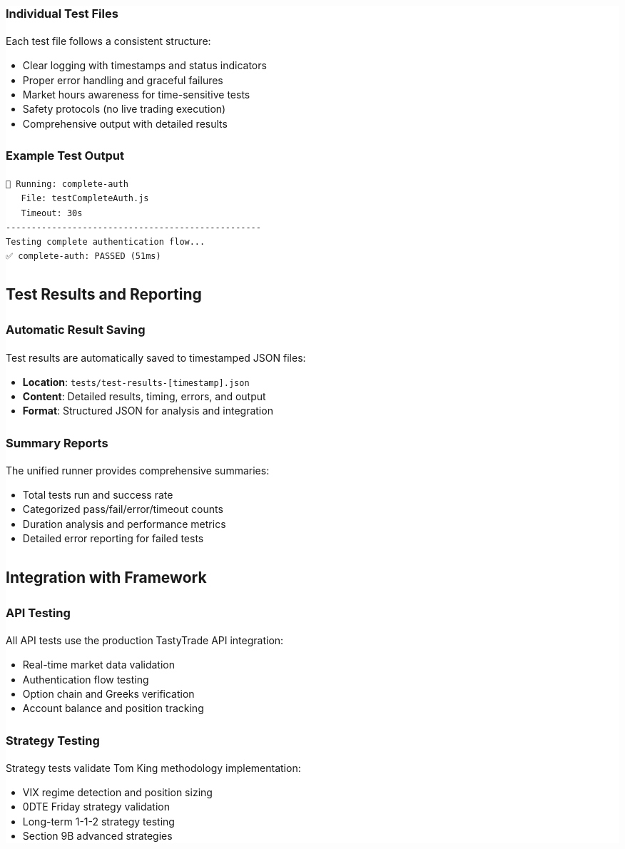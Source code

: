 ### Individual Test Files
Each test file follows a consistent structure:
- Clear logging with timestamps and status indicators
- Proper error handling and graceful failures
- Market hours awareness for time-sensitive tests
- Safety protocols (no live trading execution)
- Comprehensive output with detailed results

### Example Test Output
```
🔄 Running: complete-auth
   File: testCompleteAuth.js
   Timeout: 30s
--------------------------------------------------
Testing complete authentication flow...
✅ complete-auth: PASSED (51ms)
```

## Test Results and Reporting

### Automatic Result Saving
Test results are automatically saved to timestamped JSON files:
- **Location**: `tests/test-results-[timestamp].json`
- **Content**: Detailed results, timing, errors, and output
- **Format**: Structured JSON for analysis and integration

### Summary Reports
The unified runner provides comprehensive summaries:
- Total tests run and success rate
- Categorized pass/fail/error/timeout counts
- Duration analysis and performance metrics
- Detailed error reporting for failed tests

## Integration with Framework

### API Testing
All API tests use the production TastyTrade API integration:
- Real-time market data validation
- Authentication flow testing
- Option chain and Greeks verification
- Account balance and position tracking

### Strategy Testing
Strategy tests validate Tom King methodology implementation:
- VIX regime detection and position sizing
- 0DTE Friday strategy validation
- Long-term 1-1-2 strategy testing
- Section 9B advanced strategies
